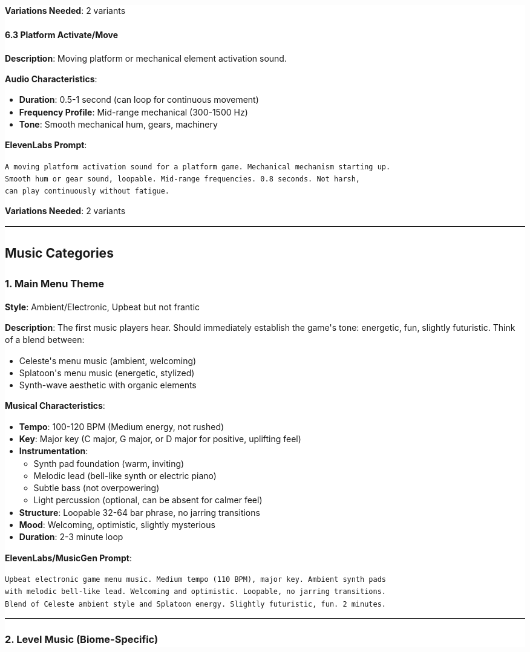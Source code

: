 **Variations Needed**: 2 variants

#### 6.3 Platform Activate/Move

**Description**: Moving platform or mechanical element activation sound.

**Audio Characteristics**:
- **Duration**: 0.5-1 second (can loop for continuous movement)
- **Frequency Profile**: Mid-range mechanical (300-1500 Hz)
- **Tone**: Smooth mechanical hum, gears, machinery

**ElevenLabs Prompt**:
```
A moving platform activation sound for a platform game. Mechanical mechanism starting up.
Smooth hum or gear sound, loopable. Mid-range frequencies. 0.8 seconds. Not harsh,
can play continuously without fatigue.
```

**Variations Needed**: 2 variants

---

## Music Categories

### 1. Main Menu Theme

**Style**: Ambient/Electronic, Upbeat but not frantic

**Description**: The first music players hear. Should immediately establish the game's tone: energetic, fun, slightly futuristic. Think of a blend between:
- Celeste's menu music (ambient, welcoming)
- Splatoon's menu music (energetic, stylized)
- Synth-wave aesthetic with organic elements

**Musical Characteristics**:
- **Tempo**: 100-120 BPM (Medium energy, not rushed)
- **Key**: Major key (C major, G major, or D major for positive, uplifting feel)
- **Instrumentation**:
  - Synth pad foundation (warm, inviting)
  - Melodic lead (bell-like synth or electric piano)
  - Subtle bass (not overpowering)
  - Light percussion (optional, can be absent for calmer feel)
- **Structure**: Loopable 32-64 bar phrase, no jarring transitions
- **Mood**: Welcoming, optimistic, slightly mysterious
- **Duration**: 2-3 minute loop

**ElevenLabs/MusicGen Prompt**:
```
Upbeat electronic game menu music. Medium tempo (110 BPM), major key. Ambient synth pads
with melodic bell-like lead. Welcoming and optimistic. Loopable, no jarring transitions.
Blend of Celeste ambient style and Splatoon energy. Slightly futuristic, fun. 2 minutes.
```

---

### 2. Level Music (Biome-Specific)
